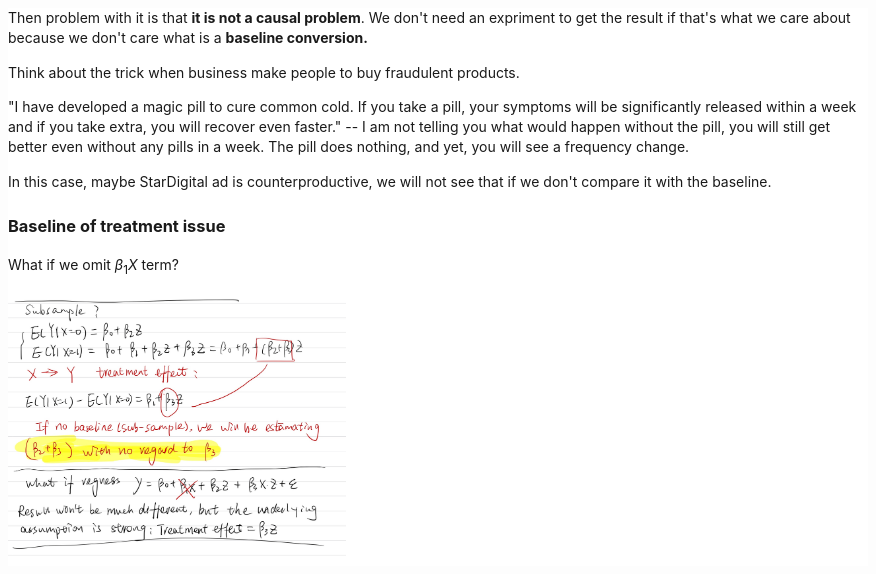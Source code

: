 

Then problem with it is that **it is not a causal problem**. We don't need an expriment to get the result if that's what we care about because we don't care what is a **baseline conversion.**

Think about the trick when business make people to buy fraudulent products.

"I have developed a magic pill to cure common cold. If you take a pill, your symptoms will be significantly released within a week and if you take extra, you will recover even faster." -- I am not telling you what would happen without the pill, you will still get better even without any pills in a week. The pill does nothing, and yet, you will see a frequency change.



In this case, maybe StarDigital ad is counterproductive, we will not see that if we don't compare it with the baseline.



### Baseline of treatment issue

What if we omit $\beta_1 X$ term?



<img src="/images/causal-inference/Causal Inference-4.jpg" style="zoom:33%;" />

